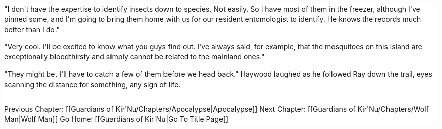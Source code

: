 \"I don\'t have the expertise to identify insects down to species. Not easily. So I have most of them in the freezer, although I\'ve pinned some, and I\'m going to bring them home with us for our resident entomologist to identify. He knows the records much better than I do.\"

\"Very cool. I\'ll be excited to know what you guys find out. I\'ve always said, for example, that the mosquitoes on this island are exceptionally bloodthirsty and simply cannot be related to the mainland ones.\"

\"They might be. I\'ll have to catch a few of them before we head back.\" Haywood laughed as he followed Ray down the trail, eyes scanning the distance for something, any sign of life.


---
Previous Chapter: [[Guardians of Kir'Nu/Chapters/Apocalypse\|Apocalypse]]
Next Chapter: [[Guardians of Kir'Nu/Chapters/Wolf Man\|Wolf Man]]
Go Home: [[Guardians of Kir'Nu\|Go To Title Page]]